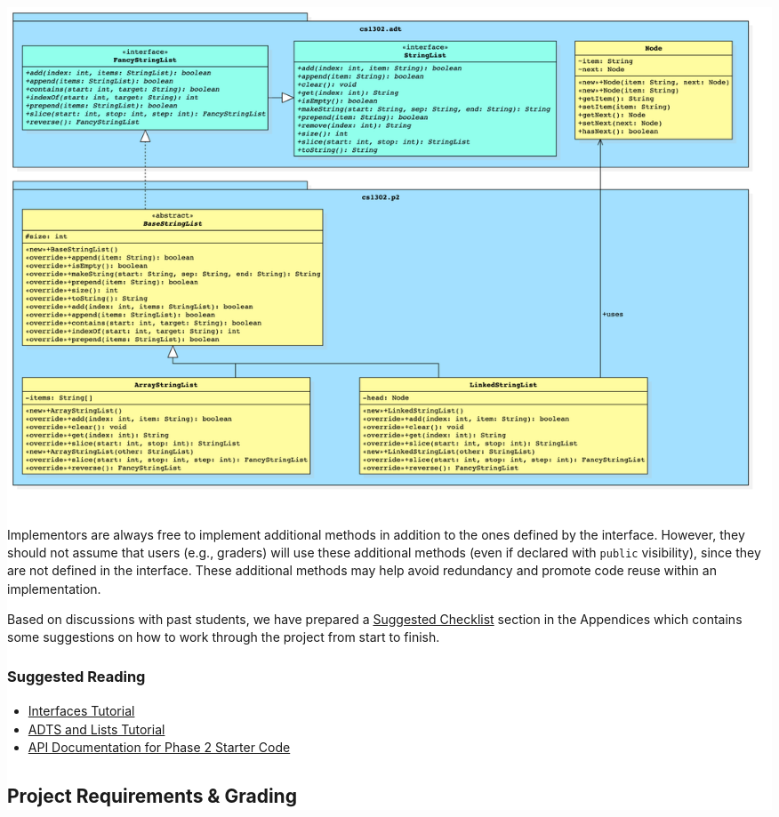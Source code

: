![UML Diagram 2](phase2.png)

Implementors are always free to implement additional methods in addition
to the ones defined by the interface. However, they should not assume that
users (e.g., graders) will use these additional methods (even if declared with 
`public` visibility), since they are not defined in the interface. These additional 
methods may help avoid redundancy and promote code reuse within an implementation.

Based on discussions with past students, we have prepared a 
[Suggested Checklist](#appendix---suggested-checklist) section in the Appendices which 
contains some suggestions on how to work through the project from start to finish.

### Suggested Reading

* [Interfaces Tutorial](https://github.com/cs1302uga/cs1302-tutorials/blob/master/interfaces/interfaces.md)
* [ADTS and Lists Tutorial](https://github.com/cs1302uga/cs1302-tutorials/blob/master/adt-and-links/adt-and-links.md)
* [API Documentation for Phase 2 Starter Code](https://webwork.cs.uga.edu/~mepcott/cs1302-phased-list/2/index.html)

## Project Requirements & Grading
